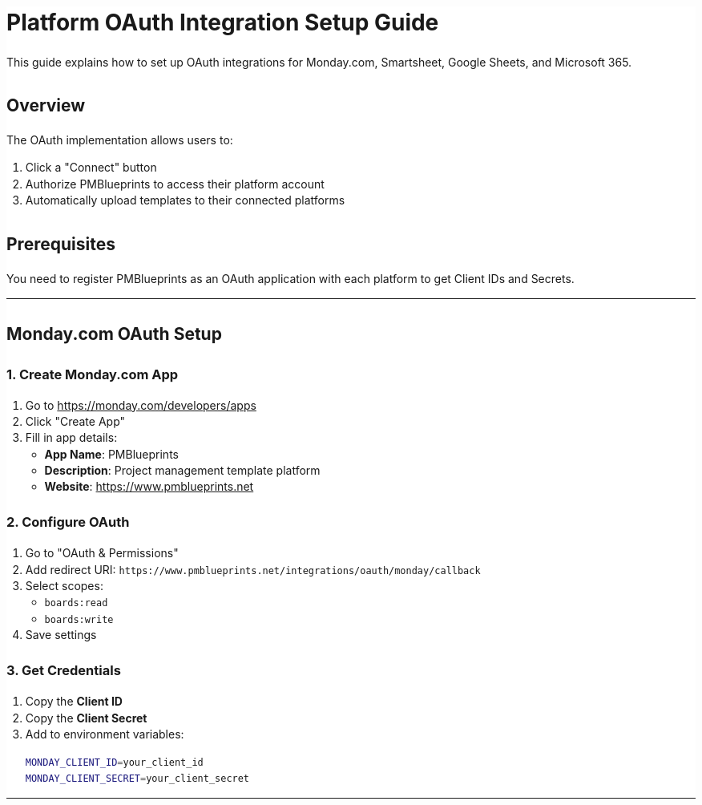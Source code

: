 # Platform OAuth Integration Setup Guide

This guide explains how to set up OAuth integrations for Monday.com, Smartsheet, Google Sheets, and Microsoft 365.

## Overview

The OAuth implementation allows users to:
1. Click a "Connect" button
2. Authorize PMBlueprints to access their platform account
3. Automatically upload templates to their connected platforms

## Prerequisites

You need to register PMBlueprints as an OAuth application with each platform to get Client IDs and Secrets.

---

## Monday.com OAuth Setup

### 1. Create Monday.com App

1. Go to https://monday.com/developers/apps
2. Click "Create App"
3. Fill in app details:
   - **App Name**: PMBlueprints
   - **Description**: Project management template platform
   - **Website**: https://www.pmblueprints.net

### 2. Configure OAuth

1. Go to "OAuth & Permissions"
2. Add redirect URI: `https://www.pmblueprints.net/integrations/oauth/monday/callback`
3. Select scopes:
   - `boards:read`
   - `boards:write`
4. Save settings

### 3. Get Credentials

1. Copy the **Client ID**
2. Copy the **Client Secret**
3. Add to environment variables:
   ```bash
   MONDAY_CLIENT_ID=your_client_id
   MONDAY_CLIENT_SECRET=your_client_secret
   ```

---
